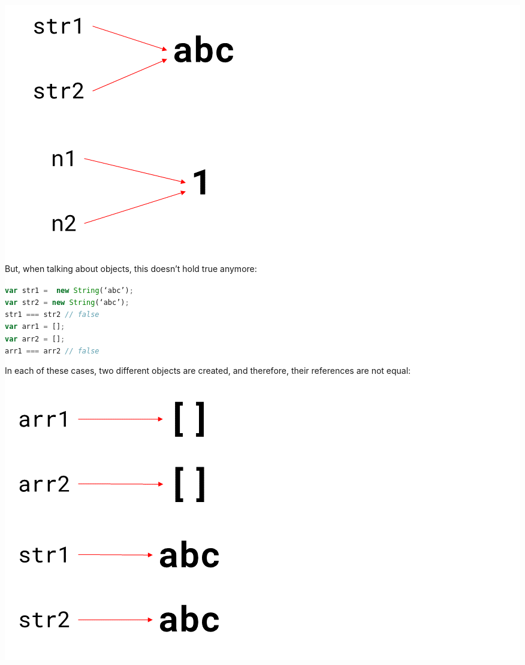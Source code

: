 ![Reference Equality Immutabiilty](/assets/image/blog.logrocket.com/immutability-react-should-you-mutate-objects/reference-equality-immutabiilty.png)

But, when talking about objects, this doesn’t hold true anymore:

```js
var str1 =  new String(‘abc’);
var str2 = new String(‘abc’);
str1 === str2 // false
var arr1 = [];
var arr2 = [];
arr1 === arr2 // false
```

In each of these cases, two different objects are created, and therefore, their references are not equal:

![Two Objects Created Unequal References](/assets/image/blog.logrocket.com/immutability-react-should-you-mutate-objects/two-objects-created-unequal-references.png)
